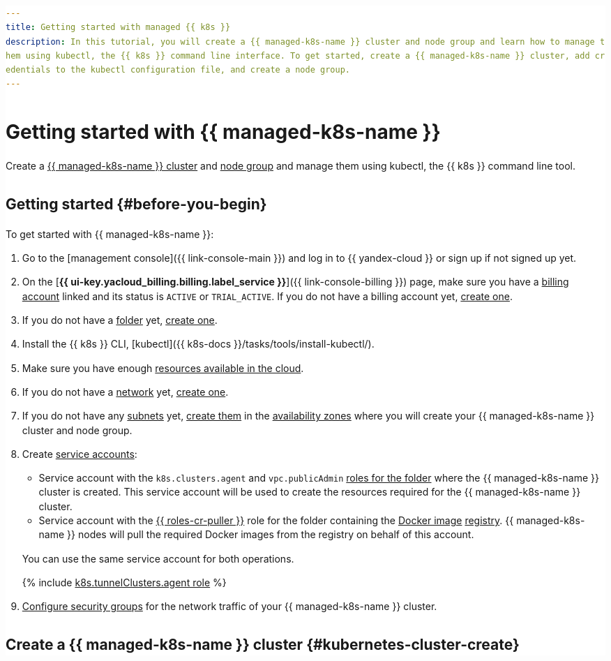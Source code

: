 ```yaml
---
title: Getting started with managed {{ k8s }}
description: In this tutorial, you will create a {{ managed-k8s-name }} cluster and node group and learn how to manage them using kubectl, the {{ k8s }} command line interface. To get started, create a {{ managed-k8s-name }} cluster, add credentials to the kubectl configuration file, and create a node group.
---
```


# Getting started with {{ managed-k8s-name }}


Create a [{{ managed-k8s-name }} cluster](concepts/index.md#kubernetes-cluster) and [node group](concepts/index.md#node-group) and manage them using kubectl, the {{ k8s }} command line tool.

## Getting started {#before-you-begin}

To get started with {{ managed-k8s-name }}:
1. Go to the [management console]({{ link-console-main }}) and log in to {{ yandex-cloud }} or sign up if not signed up yet.
1. On the [**{{ ui-key.yacloud_billing.billing.label_service }}**]({{ link-console-billing }}) page, make sure you have a [billing account](../billing/concepts/billing-account.md) linked and its status is `ACTIVE` or `TRIAL_ACTIVE`. If you do not have a billing account yet, [create one](../billing/quickstart/index.md#create_billing_account).
1. If you do not have a [folder](../resource-manager/concepts/resources-hierarchy.md#folder) yet, [create one](../resource-manager/operations/folder/create.md).
1. Install the {{ k8s }} CLI, [kubectl]({{ k8s-docs }}/tasks/tools/install-kubectl/).
1. Make sure you have enough [resources available in the cloud](concepts/limits.md).
1. If you do not have a [network](../vpc/concepts/network.md#network) yet, [create one](../vpc/operations/network-create.md).
1. If you do not have any [subnets](../vpc/concepts/network.md#subnet) yet, [create them](../vpc/operations/subnet-create.md) in the [availability zones](../overview/concepts/geo-scope.md) where you will create your {{ managed-k8s-name }} cluster and node group.
1. Create [service accounts](../iam/operations/sa/create.md):

   * Service account with the `k8s.clusters.agent` and `vpc.publicAdmin` [roles for the folder](security/index.md#yc-api) where the {{ managed-k8s-name }} cluster is created. This service account will be used to create the resources required for the {{ managed-k8s-name }} cluster.
   * Service account with the [{{ roles-cr-puller }}](../container-registry/security/index.md#container-registry-images-puller) role for the folder containing the [Docker image](../container-registry/concepts/docker-image.md) [registry](../container-registry/concepts/registry.md). {{ managed-k8s-name }} nodes will pull the required Docker images from the registry on behalf of this account.

   You can use the same service account for both operations.

   {% include [k8s.tunnelClusters.agent role](../_includes/managed-kubernetes/note-tunnelClusters-agent.md) %}
1. [Configure security groups](operations/connect/security-groups.md#rules-internal) for the network traffic of your {{ managed-k8s-name }} cluster.

## Create a {{ managed-k8s-name }} cluster {#kubernetes-cluster-create}
